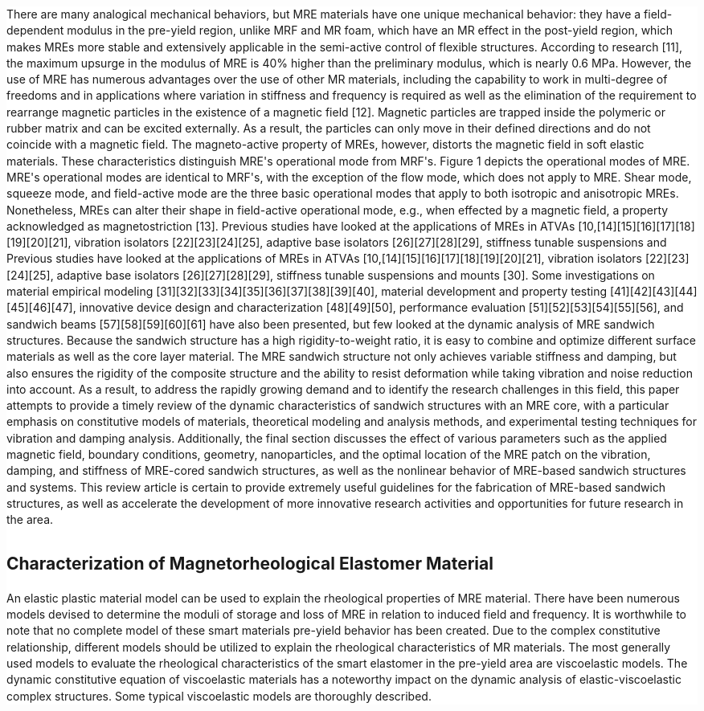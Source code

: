 There are many analogical mechanical behaviors, but MRE materials have one unique mechanical behavior: they have a field-dependent modulus in the pre-yield region, unlike MRF and MR foam, which have an MR effect in the post-yield region, which makes MREs more stable and extensively applicable in the semi-active control of flexible structures. According to research [11], the maximum upsurge in the modulus of MRE is 40% higher than the preliminary modulus, which is nearly 0.6 MPa. However, the use of MRE has numerous advantages over the use of other MR materials, including the capability to work in multi-degree of freedoms and in applications where variation in stiffness and frequency is required as well as the elimination of the requirement to rearrange magnetic particles in the existence of a magnetic field [12]. Magnetic particles are trapped inside the polymeric or rubber matrix and can be excited externally. As a result, the particles can only move in their defined directions and do not coincide with a magnetic field. The magneto-active property of MREs, however, distorts the magnetic field in soft elastic materials. These characteristics distinguish MRE's operational mode from MRF's. Figure 1 depicts the operational modes of MRE. MRE's operational modes are identical to MRF's, with the exception of the flow mode, which does not apply to MRE. Shear mode, squeeze mode, and field-active mode are the three basic operational modes that apply to both isotropic and anisotropic MREs. Nonetheless, MREs can alter their shape in field-active operational mode, e.g., when effected by a magnetic field, a property acknowledged as magnetostriction [13]. Previous studies have looked at the applications of MREs in ATVAs [10,[14][15][16][17][18][19][20][21], vibration isolators [22][23][24][25], adaptive base isolators [26][27][28][29], stiffness tunable suspensions and Previous studies have looked at the applications of MREs in ATVAs [10,[14][15][16][17][18][19][20][21], vibration isolators [22][23][24][25], adaptive base isolators [26][27][28][29], stiffness tunable suspensions and mounts [30]. Some investigations on material empirical modeling [31][32][33][34][35][36][37][38][39][40], material development and property testing [41][42][43][44][45][46][47], innovative device design and characterization [48][49][50], performance evaluation [51][52][53][54][55][56], and sandwich beams [57][58][59][60][61] have also been presented, but few looked at the dynamic analysis of MRE sandwich structures. Because the sandwich structure has a high rigidity-to-weight ratio, it is easy to combine and optimize different surface materials as well as the core layer material. The MRE sandwich structure not only achieves variable stiffness and damping, but also ensures the rigidity of the composite structure and the ability to resist deformation while taking vibration and noise reduction into account. As a result, to address the rapidly growing demand and to identify the research challenges in this field, this paper attempts to provide a timely review of the dynamic characteristics of sandwich structures with an MRE core, with a particular emphasis on constitutive models of materials, theoretical modeling and analysis methods, and experimental testing techniques for vibration and damping analysis. Additionally, the final section discusses the effect of various parameters such as the applied magnetic field, boundary conditions, geometry, nanoparticles, and the optimal location of the MRE patch on the vibration, damping, and stiffness of MRE-cored sandwich structures, as well as the nonlinear behavior of MRE-based sandwich structures and systems. This review article is certain to provide extremely useful guidelines for the fabrication of MRE-based sandwich structures, as well as accelerate the development of more innovative research activities and opportunities for future research in the area.


## Characterization of Magnetorheological Elastomer Material

An elastic plastic material model can be used to explain the rheological properties of MRE material. There have been numerous models devised to determine the moduli of storage and loss of MRE in relation to induced field and frequency. It is worthwhile to note that no complete model of these smart materials pre-yield behavior has been created. Due to the complex constitutive relationship, different models should be utilized to explain the rheological characteristics of MR materials. The most generally used models to evaluate the rheological characteristics of the smart elastomer in the pre-yield area are viscoelastic models. The dynamic constitutive equation of viscoelastic materials has a noteworthy impact on the dynamic analysis of elastic-viscoelastic complex structures. Some typical viscoelastic models are thoroughly described.
